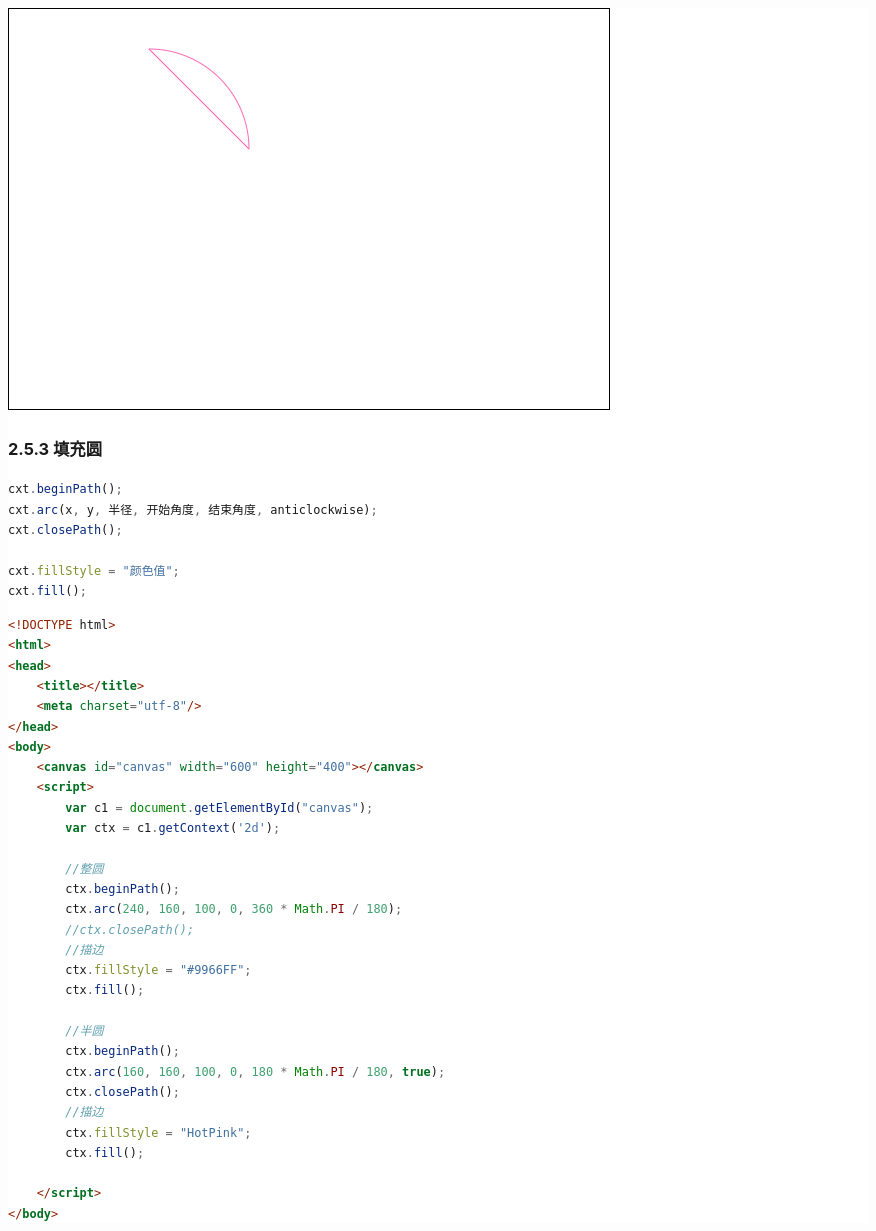 <img src="/animation/canvas/base/image/017.png" style="border:1px solid black">


### 2.5.3 填充圆

```js
cxt.beginPath();
cxt.arc(x, y, 半径, 开始角度, 结束角度, anticlockwise);
cxt.closePath();

cxt.fillStyle = "颜色值";
cxt.fill();
```

```html
<!DOCTYPE html>
<html>
<head>
    <title></title>
    <meta charset="utf-8"/>
</head>
<body>
    <canvas id="canvas" width="600" height="400"></canvas>
    <script>
        var c1 = document.getElementById("canvas");
        var ctx = c1.getContext('2d');

        //整圆
        ctx.beginPath();
        ctx.arc(240, 160, 100, 0, 360 * Math.PI / 180);
        //ctx.closePath();
        //描边
        ctx.fillStyle = "#9966FF";
        ctx.fill();
        
        //半圆
        ctx.beginPath();
        ctx.arc(160, 160, 100, 0, 180 * Math.PI / 180, true);
        ctx.closePath();
        //描边
        ctx.fillStyle = "HotPink";
        ctx.fill();
    
    </script>
</body>
```
